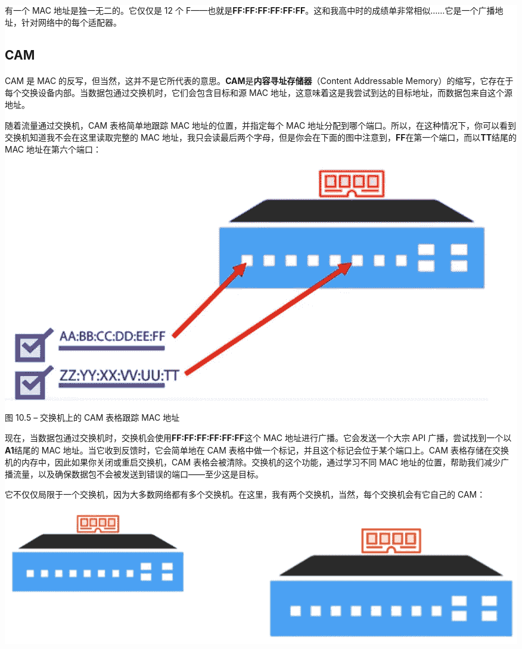 有一个 MAC 地址是独一无二的。它仅仅是 12 个 F——也就是**FF:FF:FF:FF:FF:FF**。这和我高中时的成绩单非常相似……它是一个广播地址，针对网络中的每个适配器。

## CAM

CAM 是 MAC 的反写，但当然，这并不是它所代表的意思。**CAM**是**内容寻址存储器**（Content Addressable Memory）的缩写，它存在于每个交换设备内部。当数据包通过交换机时，它们会包含目标和源 MAC 地址，这意味着这是我尝试到达的目标地址，而数据包来自这个源地址。

随着流量通过交换机，CAM 表格简单地跟踪 MAC 地址的位置，并指定每个 MAC 地址分配到哪个端口。所以，在这种情况下，你可以看到交换机知道我不会在这里读取完整的 MAC 地址，我只会读最后两个字母，但是你会在下面的图中注意到，**FF**在第一个端口，而以**TT**结尾的 MAC 地址在第六个端口：

![图 10.5 – 交换机上的 CAM 表格跟踪 MAC 地址](img/B17486_10_005.jpg)

图 10.5 – 交换机上的 CAM 表格跟踪 MAC 地址

现在，当数据包通过交换机时，交换机会使用**FF:FF:FF:FF:FF:FF**这个 MAC 地址进行广播。它会发送一个大宗 API 广播，尝试找到一个以**A1**结尾的 MAC 地址。当它收到反馈时，它会简单地在 CAM 表格中做一个标记，并且这个标记会位于某个端口上。CAM 表格存储在交换机的内存中，因此如果你关闭或重启交换机，CAM 表格会被清除。交换机的这个功能，通过学习不同 MAC 地址的位置，帮助我们减少广播流量，以及确保数据包不会被发送到错误的端口——至少这是目标。

它不仅仅局限于一个交换机，因为大多数网络都有多个交换机。在这里，我有两个交换机，当然，每个交换机会有它自己的 CAM：

![图 10.6 – 每个设备都会有自己的 CAM](img/B17486_10_006.jpg)
